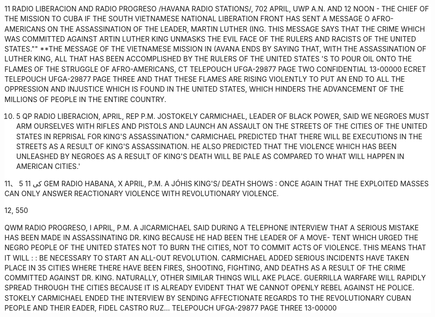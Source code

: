 11
RADIO LIBERACION AND RADIO PROGRESO /HAVANA RADIO STATIONS/,
702
APRIL, UWP A.N. AND 12 NOON - THE CHIEF OF THE MISSION TO CUBA
IF THE SOUTH VIETNAMESE NATIONAL LIBERATION FRONT HAS SENT A MESSAGE
O AFRO-AMERICANS ON THE ASSASSINATION OF THE LEADER, MARTIN LUTHER
(ING. THIS MESSAGE SAYS THAT THE CRIME WHICH WAS COMMITTED AGAINST
ARTIN LUTHER KING UNMASKS THE EVIL FACE OF THE RULERS AND RACISTS
OF THE UNITED STATES."" **THE MESSAGE OF THE VIETNAMESE MISSION IN
(AVANA ENDS BY SAYING THAT, WITH THE ASSASSINATION OF LUTHER KING,
ALL THAT HAS BEEN ACCOMPLISHED BY THE RULERS OF THE UNITED STATES
'S TO POUR OIL ONTO THE FLAMES OF THE STRUGGLE OF AFRO-AMERICANS,
CT TELEPOUCH UFGA-29877 PAGE TWO
CONFIDENTIAL
13-00000
ECRET TELEPOUCH UFGA-29877 PAGE THREE
AND THAT THESE FLAMES ARE RISING VIOLENTLY TO PUT AN END TO ALL THE
OPPRESSION AND INJUSTICE WHICH IS FOUND IN THE UNITED STATES, WHICH
HINDERS THE ADVANCEMENT OF THE MILLIONS OF PEOPLE IN THE ENTIRE
COUNTRY.

10. 5
QP RADIO LIBERACION, APRIL, REP P.M. JOSTOKELY CARMICHAEL,
LEADER OF BLACK POWER, SAID WE NEGROES MUST ARM OURSELVES WITH
RIFLES AND PISTOLS AND LAUNCH AN ASSAULT ON THE STREETS OF THE
CITIES OF THE UNITED STATES IN REPRISAL FOR KING'S ASSASSINATION."
CARMICHAEL PREDICTED THAT THERE WILL BE EXECUTIONS IN THE STREETS AS
A RESULT OF KING'S ASSASSINATION. HE ALSO PREDICTED THAT THE
VIOLENCE WHICH HAS BEEN UNLEASHED BY NEGROES AS A RESULT OF KING'S
DEATH WILL BE PALE AS COMPARED TO WHAT WILL HAPPEN IN AMERICAN
CITIES.'

11、 5
کی
11
GEM RADIO HABANA, X APRIL, P.M. A JÓHIS KING'S/ DEATH SHOWS
:
ONCE AGAIN THAT THE EXPLOITED MASSES CAN ONLY ANSWER REACTIONARY
VIOLENCE WITH REVOLUTIONARY VIOLENCE.

12, 550

QWM RADIO PROGRESO, I APRIL, P.M. A JICARMICHAEL SAID
DURING A TELEPHONE INTERVIEW THAT A SERIOUS MISTAKE HAS BEEN MADE
IN ASSASSINATING DR. KING BECAUSE HE HAD BEEN THE LEADER OF A MOVE-
TENT WHICH URGED THE NEGRO PEOPLE OF THE UNITED STATES NOT TO BURN
THE CITIES, NOT TO COMMIT ACTS OF VIOLENCE. THIS MEANS THAT IT WILL
:
:
BE NECESSARY TO START AN ALL-OUT REVOLUTION. CARMICHAEL ADDED
SERIOUS INCIDENTS HAVE TAKEN PLACE IN 35 CITIES WHERE THERE HAVE
BEEN FIRES, SHOOTING, FIGHTING, AND DEATHS AS A RESULT OF THE CRIME
COMMITTED AGAINST DR. KING. NATURALLY, OTHER SIMILAR THINGS WILL
AKE PLACE. GUERRILLA WARFARE WILL RAPIDLY SPREAD THROUGH THE CITIES
BECAUSE IT IS ALREADY EVIDENT THAT WE CANNOT OPENLY REBEL AGAINST
HE POLICE.
STOKELY CARMICHAEL ENDED THE INTERVIEW BY SENDING
AFFECTIONATE REGARDS TO THE REVOLUTIONARY CUBAN PEOPLE AND THEIR
EADER, FIDEL CASTRO RUZ...
TELEPOUCH UFGA-29877 PAGE THREE
13-00000
